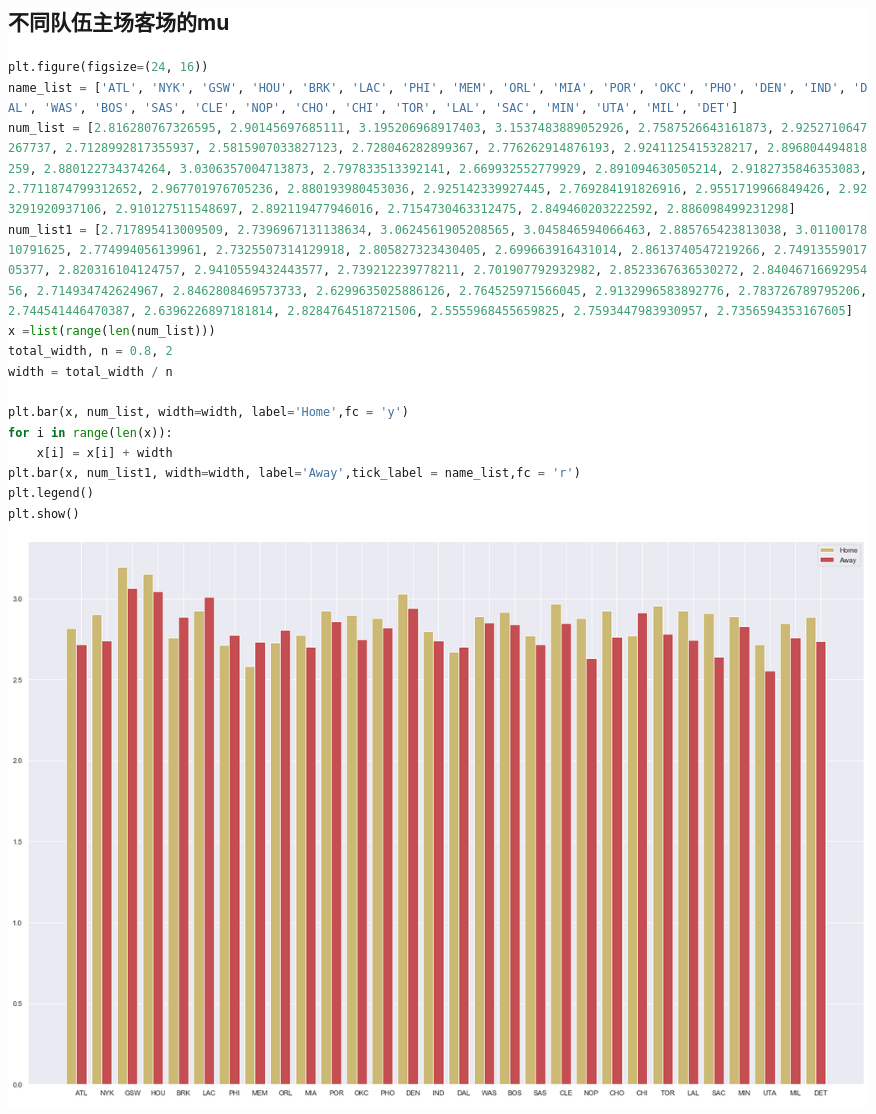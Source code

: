 ## 不同队伍主场客场的mu


```python
plt.figure(figsize=(24, 16))
name_list = ['ATL', 'NYK', 'GSW', 'HOU', 'BRK', 'LAC', 'PHI', 'MEM', 'ORL', 'MIA', 'POR', 'OKC', 'PHO', 'DEN', 'IND', 'DAL', 'WAS', 'BOS', 'SAS', 'CLE', 'NOP', 'CHO', 'CHI', 'TOR', 'LAL', 'SAC', 'MIN', 'UTA', 'MIL', 'DET']
num_list = [2.816280767326595, 2.90145697685111, 3.195206968917403, 3.1537483889052926, 2.7587526643161873, 2.9252710647267737, 2.7128992817355937, 2.5815907033827123, 2.728046282899367, 2.776262914876193, 2.9241125415328217, 2.896804494818259, 2.880122734374264, 3.0306357004713873, 2.797833513392141, 2.669932552779929, 2.891094630505214, 2.9182735846353083, 2.7711874799312652, 2.967701976705236, 2.880193980453036, 2.925142339927445, 2.769284191826916, 2.9551719966849426, 2.923291920937106, 2.910127511548697, 2.892119477946016, 2.7154730463312475, 2.849460203222592, 2.886098499231298]
num_list1 = [2.717895413009509, 2.7396967131138634, 3.0624561905208565, 3.045846594066463, 2.885765423813038, 3.0110017810791625, 2.774994056139961, 2.7325507314129918, 2.805827323430405, 2.699663916431014, 2.8613740547219266, 2.7491355901705377, 2.820316104124757, 2.9410559432443577, 2.739212239778211, 2.701907792932982, 2.8523367636530272, 2.8404671669295456, 2.714934742624967, 2.8462808469573733, 2.6299635025886126, 2.764525971566045, 2.9132996583892776, 2.783726789795206, 2.744541446470387, 2.6396226897181814, 2.8284764518721506, 2.5555968455659825, 2.7593447983930957, 2.7356594353167605]
x =list(range(len(num_list)))
total_width, n = 0.8, 2
width = total_width / n
 
plt.bar(x, num_list, width=width, label='Home',fc = 'y')
for i in range(len(x)):
    x[i] = x[i] + width
plt.bar(x, num_list1, width=width, label='Away',tick_label = name_list,fc = 'r')
plt.legend()
plt.show()

```


![png](output_13_0.png)
